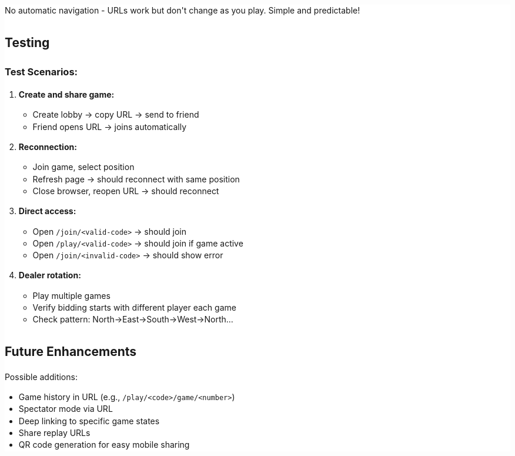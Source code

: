No automatic navigation - URLs work but don't change as you play. Simple and predictable!

## Testing

### Test Scenarios:
1. **Create and share game:**
   - Create lobby → copy URL → send to friend
   - Friend opens URL → joins automatically

2. **Reconnection:**
   - Join game, select position
   - Refresh page → should reconnect with same position
   - Close browser, reopen URL → should reconnect

3. **Direct access:**
   - Open `/join/<valid-code>` → should join
   - Open `/play/<valid-code>` → should join if game active
   - Open `/join/<invalid-code>` → should show error

4. **Dealer rotation:**
   - Play multiple games
   - Verify bidding starts with different player each game
   - Check pattern: North→East→South→West→North...

## Future Enhancements

Possible additions:
- Game history in URL (e.g., `/play/<code>/game/<number>`)
- Spectator mode via URL
- Deep linking to specific game states
- Share replay URLs
- QR code generation for easy mobile sharing

